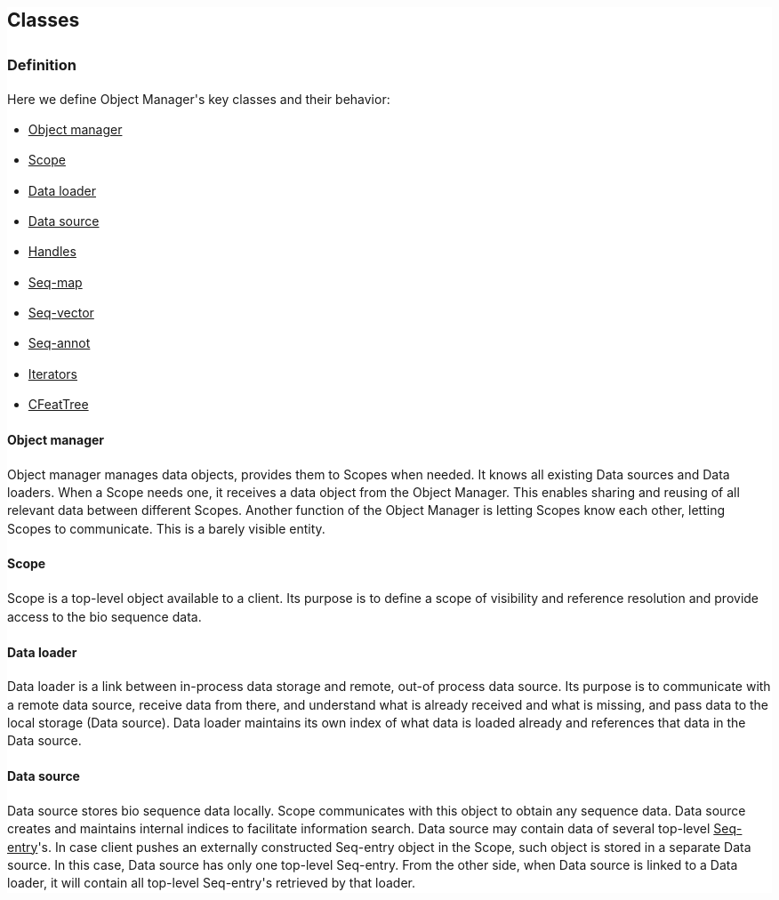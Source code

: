 Classes
-------

<a name="ch_objmgr.om_def.html"></a>

### Definition

Here we define Object Manager's key classes and their behavior:

-   [Object manager](#ch_objmgr.om_def.html_Object_manager)

-   [Scope](#ch_objmgr.om_def.html_Scope)

-   [Data loader](#ch_objmgr.om_def.html_Data_loader)

-   [Data source](#ch_objmgr.om_def.html_Data_source)

-   [Handles](#ch_objmgr.om_def.html_Handles)

-   [Seq-map](#ch_objmgr.om_def.html_Seq_map)

-   [Seq-vector](#ch_objmgr.om_def.html_Seq_vector)

-   [Seq-annot](#ch_objmgr.Seqannot_1)

-   [Iterators](#ch_objmgr.om_def.html_Iterators)

-   [CFeatTree](#ch_objmgr.CFeatTree)

<a name="ch_objmgr.om_def.html_Object_manager"></a>

#### Object manager

Object manager manages data objects, provides them to Scopes when needed. It knows all existing Data sources and Data loaders. When a Scope needs one, it receives a data object from the Object Manager. This enables sharing and reusing of all relevant data between different Scopes. Another function of the Object Manager is letting Scopes know each other, letting Scopes to communicate. This is a barely visible entity.

<a name="ch_objmgr.om_def.html_Scope"></a>

#### Scope

Scope is a top-level object available to a client. Its purpose is to define a scope of visibility and reference resolution and provide access to the bio sequence data.

<a name="ch_objmgr.om_def.html_Data_loader"></a>

#### Data loader

Data loader is a link between in-process data storage and remote, out-of process data source. Its purpose is to communicate with a remote data source, receive data from there, and understand what is already received and what is missing, and pass data to the local storage (Data source). Data loader maintains its own index of what data is loaded already and references that data in the Data source.

<a name="ch_objmgr.om_def.html_Data_source"></a>

#### Data source

Data source stores bio sequence data locally. Scope communicates with this object to obtain any sequence data. Data source creates and maintains internal indices to facilitate information search. Data source may contain data of several top-level [Seq-entry](https://www.ncbi.nlm.nih.gov/IEB/ToolBox/SDKDOCS/SEQSET.HTML)'s. In case client pushes an externally constructed Seq-entry object in the Scope, such object is stored in a separate Data source. In this case, Data source has only one top-level Seq-entry. From the other side, when Data source is linked to a Data loader, it will contain all top-level Seq-entry's retrieved by that loader.
